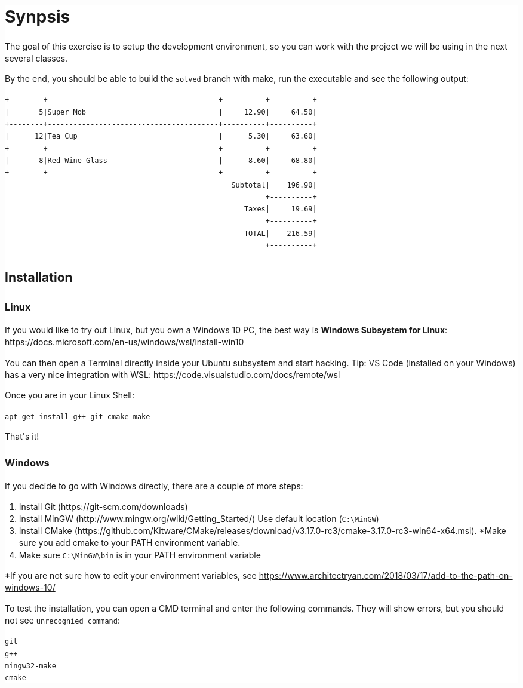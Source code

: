# Synpsis
The goal of this exercise is to setup the development environment, so you can work with the project we will be using in the next several classes.

By the end, you should be able to build the `solved` branch with make, run the executable and see the following output:
~~~~
+--------+----------------------------------------+----------+----------+
|       5|Super Mob                               |     12.90|     64.50|
+--------+----------------------------------------+----------+----------+
|      12|Tea Cup                                 |      5.30|     63.60|
+--------+----------------------------------------+----------+----------+
|       8|Red Wine Glass                          |      8.60|     68.80|
+--------+----------------------------------------+----------+----------+
                                                     Subtotal|    196.90|
                                                             +----------+
                                                        Taxes|     19.69|
                                                             +----------+
                                                        TOTAL|    216.59|
                                                             +----------+
~~~~

## Installation
### Linux
If you would like to try out Linux, but you own a Windows 10 PC, the best way is __Windows Subsystem for Linux__: https://docs.microsoft.com/en-us/windows/wsl/install-win10

You can then open a Terminal directly inside your Ubuntu subsystem and start hacking. Tip: VS Code (installed on your Windows) has a very nice integration with WSL: https://code.visualstudio.com/docs/remote/wsl

Once you are in your Linux Shell:
```
apt-get install g++ git cmake make
```
That's it!

### Windows
If you decide to go with Windows directly, there are a couple of more steps:
1. Install Git (https://git-scm.com/downloads)
2. Install MinGW (http://www.mingw.org/wiki/Getting_Started/) Use default location (`C:\MinGW`)
3. Install CMake (https://github.com/Kitware/CMake/releases/download/v3.17.0-rc3/cmake-3.17.0-rc3-win64-x64.msi). *Make sure you add cmake to your PATH environment variable. 
4. Make sure `C:\MinGW\bin` is in your PATH environment variable

*If you are not sure how to edit your environment variables, see https://www.architectryan.com/2018/03/17/add-to-the-path-on-windows-10/

To test the installation, you can open a CMD terminal and enter the following commands. They will show errors, but you should not see `unrecognied command`:
```
git
g++
mingw32-make
cmake
```
